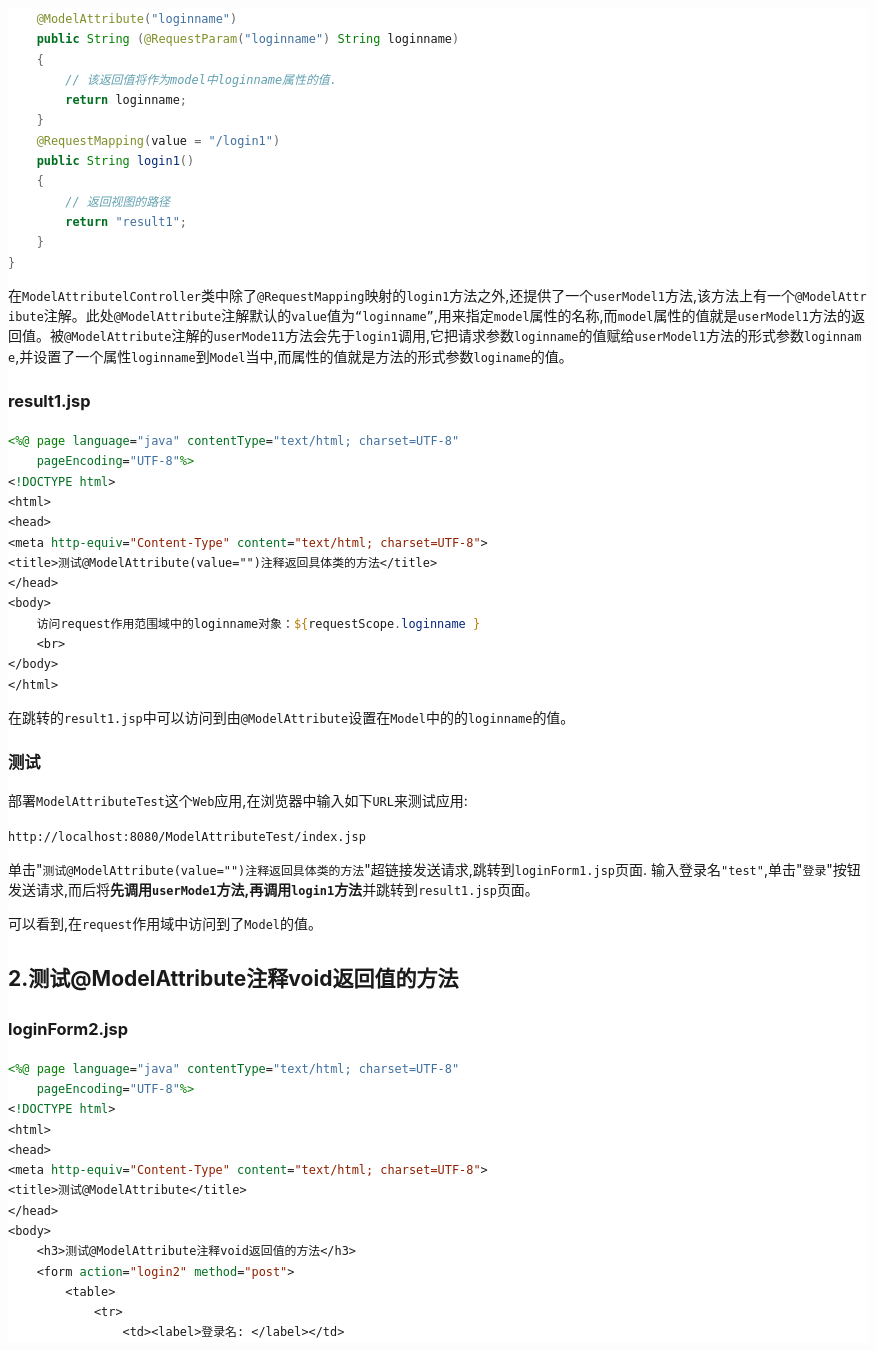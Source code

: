```java
    @ModelAttribute("loginname")
    public String (@RequestParam("loginname") String loginname)
    {
        // 该返回值将作为model中loginname属性的值.
        return loginname;
    }
    @RequestMapping(value = "/login1")
    public String login1()
    {
        // 返回视图的路径
        return "result1";
    }
}
```
在`ModelAttributelController`类中除了`@RequestMapping`映射的`login1`方法之外,还提供了一个`userModel1`方法,该方法上有一个`@ModelAttribute`注解。此处`@ModelAttribute`注解默认的`value`值为`“loginname”`,用来指定`model`属性的名称,而`model`属性的值就是`userModel1`方法的返回值。被`@ModelAttribute`注解的`userMode11`方法会先于`login1`调用,它把请求参数`loginname`的值赋给`userModel1`方法的形式参数`loginname`,并设置了一个属性`loginname`到`Model`当中,而属性的值就是方法的形式参数`loginame`的值。
### result1.jsp
```jsp
<%@ page language="java" contentType="text/html; charset=UTF-8"
    pageEncoding="UTF-8"%>
<!DOCTYPE html>
<html>
<head>
<meta http-equiv="Content-Type" content="text/html; charset=UTF-8">
<title>测试@ModelAttribute(value="")注释返回具体类的方法</title>
</head>
<body>
    访问request作用范围域中的loginname对象：${requestScope.loginname }
    <br>
</body>
</html>
```
在跳转的`result1.jsp`中可以访问到由`@ModelAttribute`设置在`Model`中的的`loginname`的值。
### 测试
部署`ModelAttributeTest`这个`Web`应用,在浏览器中输入如下`URL`来测试应用:
```
http://localhost:8080/ModelAttributeTest/index.jsp
```
单击"`测试@ModelAttribute(value="")注释返回具体类的方法`"超链接发送请求,跳转到`loginForm1.jsp`页面.
输入登录名`"test"`,单击"`登录`"按钮发送请求,而后将**先调用`userMode1`方法,再调用`login1`方法**并跳转到`result1.jsp`页面。

可以看到,在`request`作用域中访问到了`Model`的值。
## 2.测试@ModelAttribute注释void返回值的方法
### loginForm2.jsp
```jsp
<%@ page language="java" contentType="text/html; charset=UTF-8"
    pageEncoding="UTF-8"%>
<!DOCTYPE html>
<html>
<head>
<meta http-equiv="Content-Type" content="text/html; charset=UTF-8">
<title>测试@ModelAttribute</title>
</head>
<body>
    <h3>测试@ModelAttribute注释void返回值的方法</h3>
    <form action="login2" method="post">
        <table>
            <tr>
                <td><label>登录名: </label></td>
```